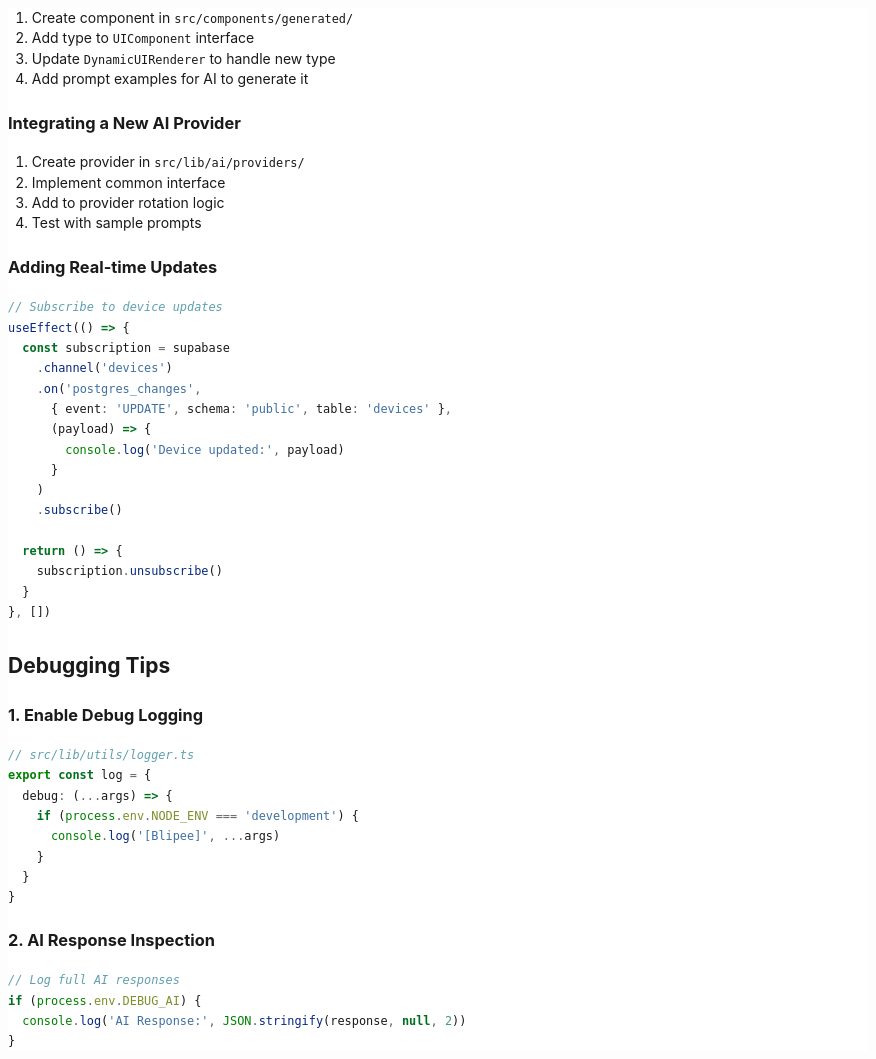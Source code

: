 1. Create component in `src/components/generated/`
2. Add type to `UIComponent` interface
3. Update `DynamicUIRenderer` to handle new type
4. Add prompt examples for AI to generate it

### Integrating a New AI Provider

1. Create provider in `src/lib/ai/providers/`
2. Implement common interface
3. Add to provider rotation logic
4. Test with sample prompts

### Adding Real-time Updates

```typescript
// Subscribe to device updates
useEffect(() => {
  const subscription = supabase
    .channel('devices')
    .on('postgres_changes', 
      { event: 'UPDATE', schema: 'public', table: 'devices' },
      (payload) => {
        console.log('Device updated:', payload)
      }
    )
    .subscribe()

  return () => {
    subscription.unsubscribe()
  }
}, [])
```

## Debugging Tips

### 1. Enable Debug Logging

```typescript
// src/lib/utils/logger.ts
export const log = {
  debug: (...args) => {
    if (process.env.NODE_ENV === 'development') {
      console.log('[Blipee]', ...args)
    }
  }
}
```

### 2. AI Response Inspection

```typescript
// Log full AI responses
if (process.env.DEBUG_AI) {
  console.log('AI Response:', JSON.stringify(response, null, 2))
}
```
